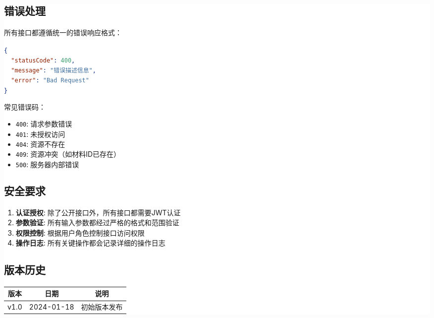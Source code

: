 
## 错误处理

所有接口都遵循统一的错误响应格式：

```json
{
  "statusCode": 400,
  "message": "错误描述信息",
  "error": "Bad Request"
}
```

常见错误码：
- `400`: 请求参数错误
- `401`: 未授权访问
- `404`: 资源不存在
- `409`: 资源冲突（如材料ID已存在）
- `500`: 服务器内部错误

## 安全要求

1. **认证授权**: 除了公开接口外，所有接口都需要JWT认证
2. **参数验证**: 所有输入参数都经过严格的格式和范围验证
3. **权限控制**: 根据用户角色控制接口访问权限
4. **操作日志**: 所有关键操作都会记录详细的操作日志

## 版本历史

| 版本 | 日期 | 说明 |
|------|------|------|
| v1.0 | 2024-01-18 | 初始版本发布 |